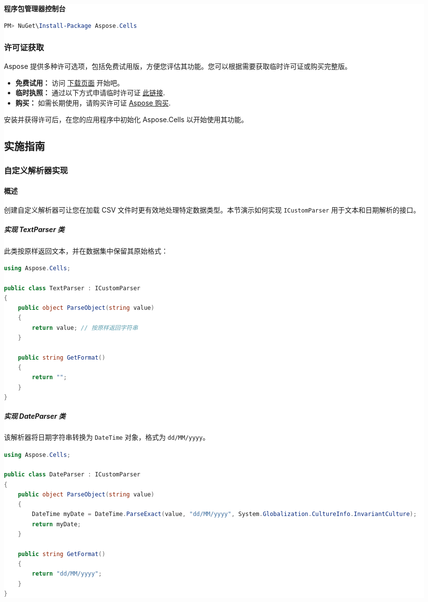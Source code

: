 **程序包管理器控制台**

```powershell
PM> NuGet\Install-Package Aspose.Cells
```

### 许可证获取

Aspose 提供多种许可选项，包括免费试用版，方便您评估其功能。您可以根据需要获取临时许可证或购买完整版。

- **免费试用：** 访问 [下载页面](https://releases.aspose.com/cells/net/) 开始吧。
- **临时执照：** 通过以下方式申请临时许可证 [此链接](https://purchase。aspose.com/temporary-license/).
- **购买：** 如需长期使用，请购买许可证 [Aspose 购买](https://purchase。aspose.com/buy).

安装并获得许可后，在您的应用程序中初始化 Aspose.Cells 以开始使用其功能。

## 实施指南

### 自定义解析器实现

#### 概述

创建自定义解析器可让您在加载 CSV 文件时更有效地处理特定数据类型。本节演示如何实现 `ICustomParser` 用于文本和日期解析的接口。

##### 实现 TextParser 类

此类按原样返回文本，并在数据集中保留其原始格式：

```csharp
using Aspose.Cells;

public class TextParser : ICustomParser
{
    public object ParseObject(string value)
    {
        return value; // 按原样返回字符串
    }
    
    public string GetFormat()
    {
        return "";
    }
}
```

##### 实现 DateParser 类

该解析器将日期字符串转换为 `DateTime` 对象，格式为 `dd/MM/yyyy`。

```csharp
using Aspose.Cells;

public class DateParser : ICustomParser
{
    public object ParseObject(string value)
    {
        DateTime myDate = DateTime.ParseExact(value, "dd/MM/yyyy", System.Globalization.CultureInfo.InvariantCulture);
        return myDate;
    }
    
    public string GetFormat()
    {
        return "dd/MM/yyyy";
    }
}
```
